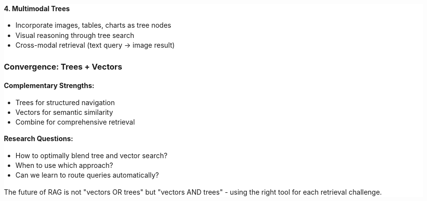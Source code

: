 **4. Multimodal Trees**
- Incorporate images, tables, charts as tree nodes
- Visual reasoning through tree search
- Cross-modal retrieval (text query → image result)

### Convergence: Trees + Vectors

**Complementary Strengths:**
- Trees for structured navigation
- Vectors for semantic similarity
- Combine for comprehensive retrieval

**Research Questions:**
- How to optimally blend tree and vector search?
- When to use which approach?
- Can we learn to route queries automatically?

The future of RAG is not "vectors OR trees" but "vectors AND trees" - using the right tool for each retrieval challenge.
